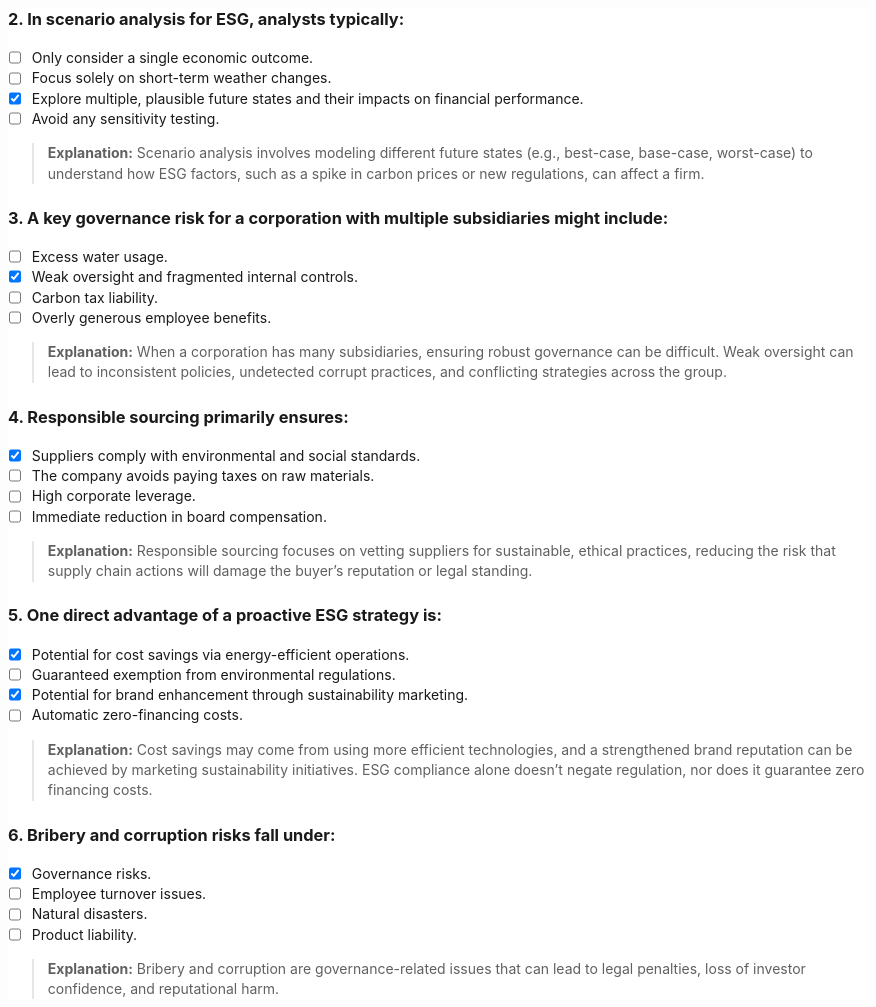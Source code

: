 ### 2. In scenario analysis for ESG, analysts typically:

- [ ] Only consider a single economic outcome.  
- [ ] Focus solely on short-term weather changes.  
- [x] Explore multiple, plausible future states and their impacts on financial performance.  
- [ ] Avoid any sensitivity testing.  

> **Explanation:** Scenario analysis involves modeling different future states (e.g., best-case, base-case, worst-case) to understand how ESG factors, such as a spike in carbon prices or new regulations, can affect a firm.

### 3. A key governance risk for a corporation with multiple subsidiaries might include:

- [ ] Excess water usage.  
- [x] Weak oversight and fragmented internal controls.  
- [ ] Carbon tax liability.  
- [ ] Overly generous employee benefits.  

> **Explanation:** When a corporation has many subsidiaries, ensuring robust governance can be difficult. Weak oversight can lead to inconsistent policies, undetected corrupt practices, and conflicting strategies across the group.

### 4. Responsible sourcing primarily ensures:

- [x] Suppliers comply with environmental and social standards.  
- [ ] The company avoids paying taxes on raw materials.  
- [ ] High corporate leverage.  
- [ ] Immediate reduction in board compensation.  

> **Explanation:** Responsible sourcing focuses on vetting suppliers for sustainable, ethical practices, reducing the risk that supply chain actions will damage the buyer’s reputation or legal standing.

### 5. One direct advantage of a proactive ESG strategy is:

- [x] Potential for cost savings via energy-efficient operations.  
- [ ] Guaranteed exemption from environmental regulations.  
- [x] Potential for brand enhancement through sustainability marketing.  
- [ ] Automatic zero-financing costs.  

> **Explanation:** Cost savings may come from using more efficient technologies, and a strengthened brand reputation can be achieved by marketing sustainability initiatives. ESG compliance alone doesn’t negate regulation, nor does it guarantee zero financing costs.

### 6. Bribery and corruption risks fall under:

- [x] Governance risks.  
- [ ] Employee turnover issues.  
- [ ] Natural disasters.  
- [ ] Product liability.  

> **Explanation:** Bribery and corruption are governance-related issues that can lead to legal penalties, loss of investor confidence, and reputational harm.
